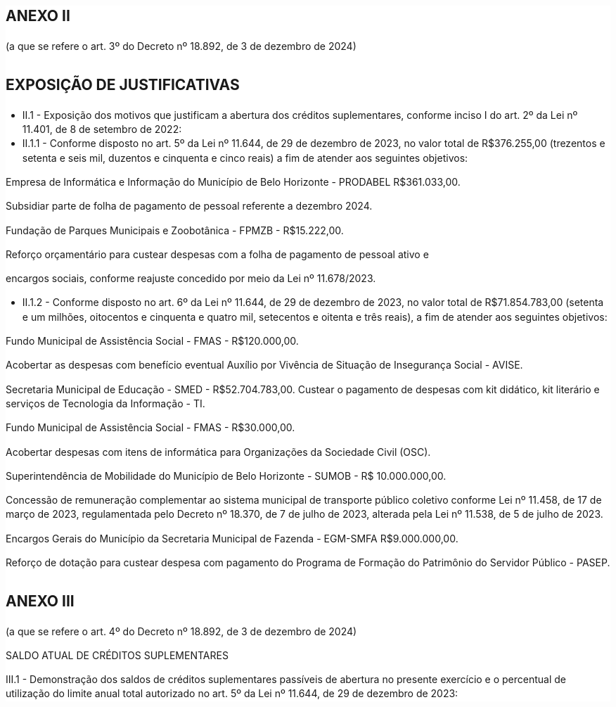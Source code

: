 ## ANEXO II

(a que se refere o art. 3º do Decreto nº 18.892, de 3 de dezembro de 2024)

## EXPOSIÇÃO DE JUSTIFICATIVAS

- II.1  -  Exposição  dos  motivos  que  justificam  a  abertura  dos  créditos  suplementares, conforme inciso I do art. 2º da Lei nº 11.401, de 8 de setembro de 2022:
- II.1.1 - Conforme disposto no art. 5º da Lei nº 11.644, de 29 de dezembro de 2023, no valor total de R$376.255,00 (trezentos e setenta e seis mil, duzentos e cinquenta e cinco reais) a fim de atender aos seguintes objetivos:

Empresa de Informática e Informação do Município de Belo Horizonte - PRODABEL R$361.033,00.

Subsidiar parte de folha de pagamento de pessoal referente a dezembro 2024.

Fundação de Parques Municipais e Zoobotânica - FPMZB - R$15.222,00.

Reforço orçamentário para custear despesas com a folha de pagamento de pessoal ativo e

encargos sociais, conforme reajuste concedido por meio da Lei nº 11.678/2023.

- II.1.2 - Conforme disposto no art. 6º da Lei nº 11.644, de 29 de dezembro de 2023, no valor total de R$71.854.783,00 (setenta e um milhões, oitocentos e cinquenta e quatro mil, setecentos e oitenta e três reais), a fim de atender aos seguintes objetivos:

Fundo Municipal de Assistência Social - FMAS - R$120.000,00.

Acobertar  as  despesas  com  benefício  eventual  Auxílio  por  Vivência  de  Situação  de Insegurança Social - AVISE.

Secretaria Municipal de Educação - SMED - R$52.704.783,00. Custear o pagamento de despesas com kit didático, kit literário e serviços de Tecnologia da Informação - TI.

Fundo Municipal de Assistência Social - FMAS - R$30.000,00.

Acobertar despesas com itens de informática para Organizações da Sociedade Civil (OSC).

Superintendência de Mobilidade do Município de Belo Horizonte - SUMOB - R$ 10.000.000,00.

Concessão de remuneração complementar ao sistema municipal de transporte público coletivo conforme Lei nº 11.458, de 17 de março de 2023, regulamentada pelo Decreto nº 18.370, de 7 de julho de 2023, alterada pela Lei nº 11.538, de 5 de julho de 2023.

Encargos  Gerais  do  Município  da  Secretaria  Municipal  de  Fazenda  -  EGM-SMFA  R$9.000.000,00.

Reforço de dotação para custear despesa com pagamento do Programa de Formação do Patrimônio do Servidor Público - PASEP.

## ANEXO III

(a que se refere o art. 4º do Decreto nº 18.892, de 3 de dezembro de 2024)

SALDO ATUAL DE CRÉDITOS SUPLEMENTARES

III.1 - Demonstração dos saldos de créditos suplementares passíveis de abertura no presente exercício e o percentual de utilização do limite anual total autorizado no art. 5º da Lei nº 11.644, de 29 de dezembro de 2023:

